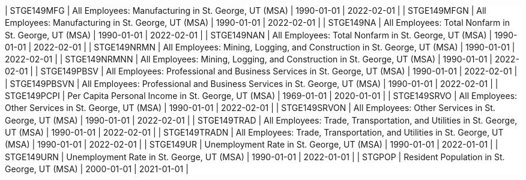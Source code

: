 | STGE149MFG                | All Employees: Manufacturing in St. George, UT (MSA)                                                                                                        | 1990-01-01          | 2022-02-01        |
| STGE149MFGN               | All Employees: Manufacturing in St. George, UT (MSA)                                                                                                        | 1990-01-01          | 2022-02-01        |
| STGE149NA                 | All Employees: Total Nonfarm in St. George, UT (MSA)                                                                                                        | 1990-01-01          | 2022-02-01        |
| STGE149NAN                | All Employees: Total Nonfarm in St. George, UT (MSA)                                                                                                        | 1990-01-01          | 2022-02-01        |
| STGE149NRMN               | All Employees: Mining, Logging, and Construction in St. George, UT (MSA)                                                                                    | 1990-01-01          | 2022-02-01        |
| STGE149NRMNN              | All Employees: Mining, Logging, and Construction in St. George, UT (MSA)                                                                                    | 1990-01-01          | 2022-02-01        |
| STGE149PBSV               | All Employees: Professional and Business Services in St. George, UT (MSA)                                                                                   | 1990-01-01          | 2022-02-01        |
| STGE149PBSVN              | All Employees: Professional and Business Services in St. George, UT (MSA)                                                                                   | 1990-01-01          | 2022-02-01        |
| STGE149PCPI               | Per Capita Personal Income in St. George, UT (MSA)                                                                                                          | 1969-01-01          | 2020-01-01        |
| STGE149SRVO               | All Employees: Other Services in St. George, UT (MSA)                                                                                                       | 1990-01-01          | 2022-02-01        |
| STGE149SRVON              | All Employees: Other Services in St. George, UT (MSA)                                                                                                       | 1990-01-01          | 2022-02-01        |
| STGE149TRAD               | All Employees: Trade, Transportation, and Utilities in St. George, UT (MSA)                                                                                 | 1990-01-01          | 2022-02-01        |
| STGE149TRADN              | All Employees: Trade, Transportation, and Utilities in St. George, UT (MSA)                                                                                 | 1990-01-01          | 2022-02-01        |
| STGE149UR                 | Unemployment Rate in St. George, UT (MSA)                                                                                                                   | 1990-01-01          | 2022-01-01        |
| STGE149URN                | Unemployment Rate in St. George, UT (MSA)                                                                                                                   | 1990-01-01          | 2022-01-01        |
| STGPOP                    | Resident Population in St. George, UT (MSA)                                                                                                                 | 2000-01-01          | 2021-01-01        |
